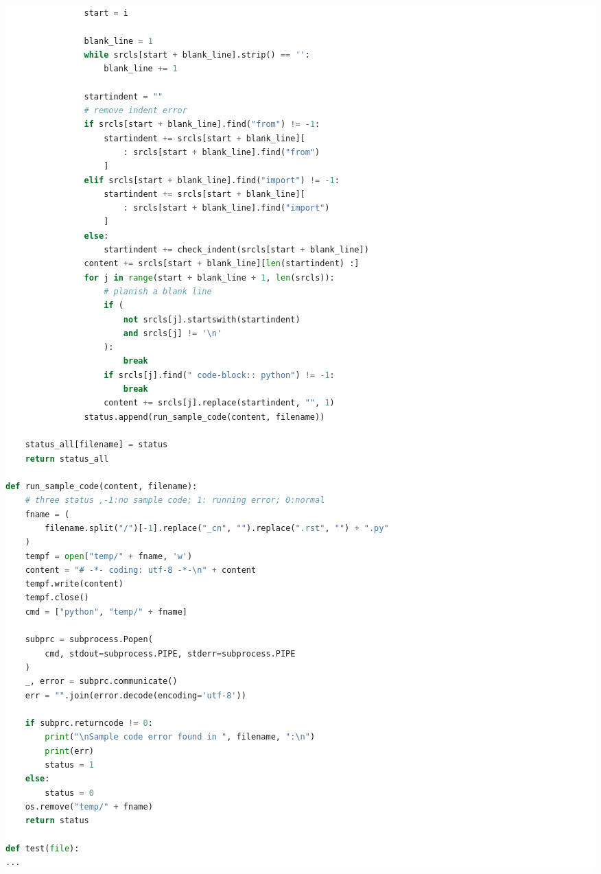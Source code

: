 ``` python
                start = i

                blank_line = 1
                while srcls[start + blank_line].strip() == '':
                    blank_line += 1

                startindent = ""
                # remove indent error
                if srcls[start + blank_line].find("from") != -1:
                    startindent += srcls[start + blank_line][
                        : srcls[start + blank_line].find("from")
                    ]
                elif srcls[start + blank_line].find("import") != -1:
                    startindent += srcls[start + blank_line][
                        : srcls[start + blank_line].find("import")
                    ]
                else:
                    startindent += check_indent(srcls[start + blank_line])
                content += srcls[start + blank_line][len(startindent) :]
                for j in range(start + blank_line + 1, len(srcls)):
                    # planish a blank line
                    if (
                        not srcls[j].startswith(startindent)
                        and srcls[j] != '\n'
                    ):
                        break
                    if srcls[j].find(" code-block:: python") != -1:
                        break
                    content += srcls[j].replace(startindent, "", 1)
                status.append(run_sample_code(content, filename))

    status_all[filename] = status
    return status_all

def run_sample_code(content, filename):
    # three status ,-1:no sample code; 1: running error; 0:normal
    fname = (
        filename.split("/")[-1].replace("_cn", "").replace(".rst", "") + ".py"
    )
    tempf = open("temp/" + fname, 'w')
    content = "# -*- coding: utf-8 -*-\n" + content
    tempf.write(content)
    tempf.close()
    cmd = ["python", "temp/" + fname]

    subprc = subprocess.Popen(
        cmd, stdout=subprocess.PIPE, stderr=subprocess.PIPE
    )
    _, error = subprc.communicate()
    err = "".join(error.decode(encoding='utf-8'))

    if subprc.returncode != 0:
        print("\nSample code error found in ", filename, ":\n")
        print(err)
        status = 1
    else:
        status = 0
    os.remove("temp/" + fname)
    return status

def test(file):
...

```